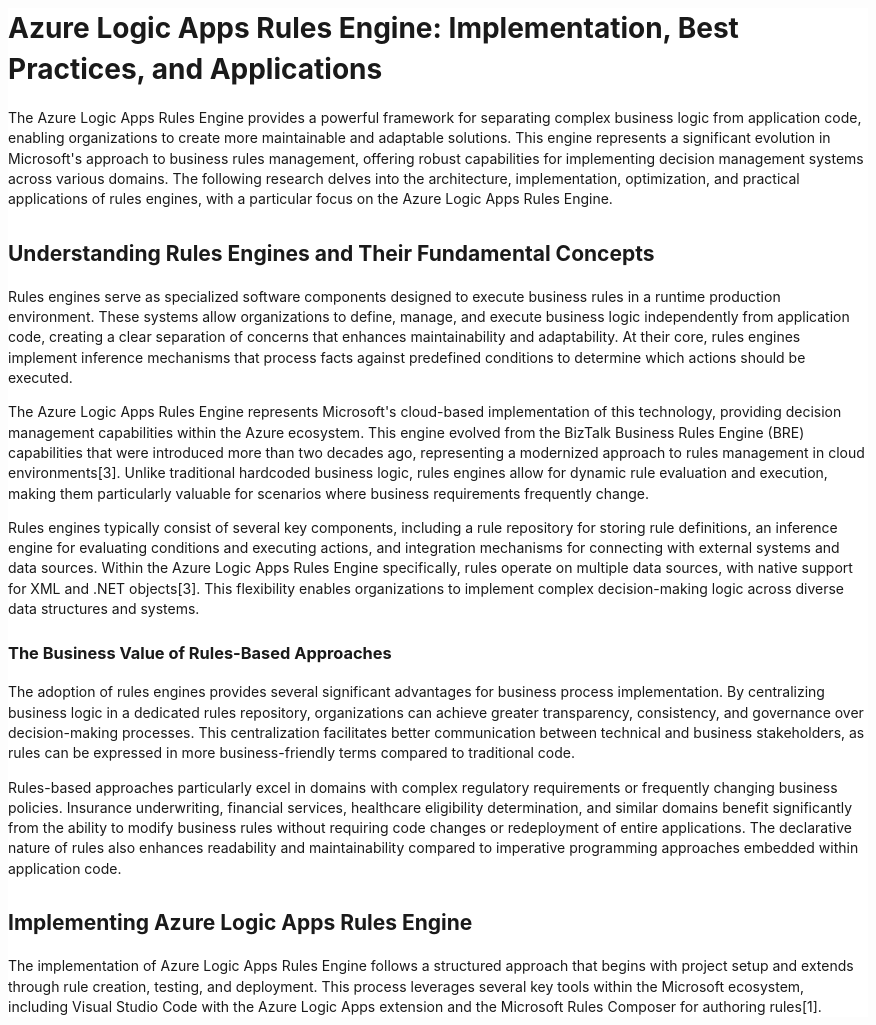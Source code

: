 # Azure Logic Apps Rules Engine: Implementation, Best Practices, and Applications

The Azure Logic Apps Rules Engine provides a powerful framework for separating complex business logic from application code, enabling organizations to create more maintainable and adaptable solutions. This engine represents a significant evolution in Microsoft's approach to business rules management, offering robust capabilities for implementing decision management systems across various domains. The following research delves into the architecture, implementation, optimization, and practical applications of rules engines, with a particular focus on the Azure Logic Apps Rules Engine.

## Understanding Rules Engines and Their Fundamental Concepts

Rules engines serve as specialized software components designed to execute business rules in a runtime production environment. These systems allow organizations to define, manage, and execute business logic independently from application code, creating a clear separation of concerns that enhances maintainability and adaptability. At their core, rules engines implement inference mechanisms that process facts against predefined conditions to determine which actions should be executed.

The Azure Logic Apps Rules Engine represents Microsoft's cloud-based implementation of this technology, providing decision management capabilities within the Azure ecosystem. This engine evolved from the BizTalk Business Rules Engine (BRE) capabilities that were introduced more than two decades ago, representing a modernized approach to rules management in cloud environments[3]. Unlike traditional hardcoded business logic, rules engines allow for dynamic rule evaluation and execution, making them particularly valuable for scenarios where business requirements frequently change.

Rules engines typically consist of several key components, including a rule repository for storing rule definitions, an inference engine for evaluating conditions and executing actions, and integration mechanisms for connecting with external systems and data sources. Within the Azure Logic Apps Rules Engine specifically, rules operate on multiple data sources, with native support for XML and .NET objects[3]. This flexibility enables organizations to implement complex decision-making logic across diverse data structures and systems.

### The Business Value of Rules-Based Approaches

The adoption of rules engines provides several significant advantages for business process implementation. By centralizing business logic in a dedicated rules repository, organizations can achieve greater transparency, consistency, and governance over decision-making processes. This centralization facilitates better communication between technical and business stakeholders, as rules can be expressed in more business-friendly terms compared to traditional code.

Rules-based approaches particularly excel in domains with complex regulatory requirements or frequently changing business policies. Insurance underwriting, financial services, healthcare eligibility determination, and similar domains benefit significantly from the ability to modify business rules without requiring code changes or redeployment of entire applications. The declarative nature of rules also enhances readability and maintainability compared to imperative programming approaches embedded within application code.

## Implementing Azure Logic Apps Rules Engine

The implementation of Azure Logic Apps Rules Engine follows a structured approach that begins with project setup and extends through rule creation, testing, and deployment. This process leverages several key tools within the Microsoft ecosystem, including Visual Studio Code with the Azure Logic Apps extension and the Microsoft Rules Composer for authoring rules[1].
